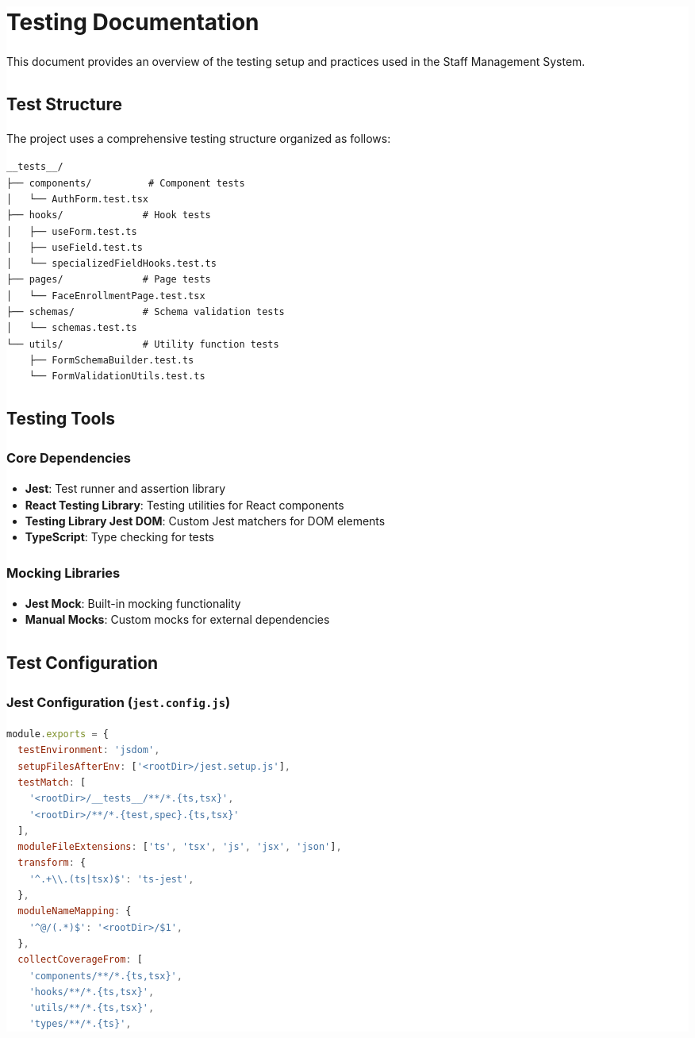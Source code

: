 # Testing Documentation

This document provides an overview of the testing setup and practices used in the Staff Management System.

## Test Structure

The project uses a comprehensive testing structure organized as follows:

```
__tests__/
├── components/          # Component tests
│   └── AuthForm.test.tsx
├── hooks/              # Hook tests
│   ├── useForm.test.ts
│   ├── useField.test.ts
│   └── specializedFieldHooks.test.ts
├── pages/              # Page tests
│   └── FaceEnrollmentPage.test.tsx
├── schemas/            # Schema validation tests
│   └── schemas.test.ts
└── utils/              # Utility function tests
    ├── FormSchemaBuilder.test.ts
    └── FormValidationUtils.test.ts
```

## Testing Tools

### Core Dependencies
- **Jest**: Test runner and assertion library
- **React Testing Library**: Testing utilities for React components
- **Testing Library Jest DOM**: Custom Jest matchers for DOM elements
- **TypeScript**: Type checking for tests

### Mocking Libraries
- **Jest Mock**: Built-in mocking functionality
- **Manual Mocks**: Custom mocks for external dependencies

## Test Configuration

### Jest Configuration (`jest.config.js`)
```javascript
module.exports = {
  testEnvironment: 'jsdom',
  setupFilesAfterEnv: ['<rootDir>/jest.setup.js'],
  testMatch: [
    '<rootDir>/__tests__/**/*.{ts,tsx}',
    '<rootDir>/**/*.{test,spec}.{ts,tsx}'
  ],
  moduleFileExtensions: ['ts', 'tsx', 'js', 'jsx', 'json'],
  transform: {
    '^.+\\.(ts|tsx)$': 'ts-jest',
  },
  moduleNameMapping: {
    '^@/(.*)$': '<rootDir>/$1',
  },
  collectCoverageFrom: [
    'components/**/*.{ts,tsx}',
    'hooks/**/*.{ts,tsx}',
    'utils/**/*.{ts,tsx}',
    'types/**/*.{ts}',
```